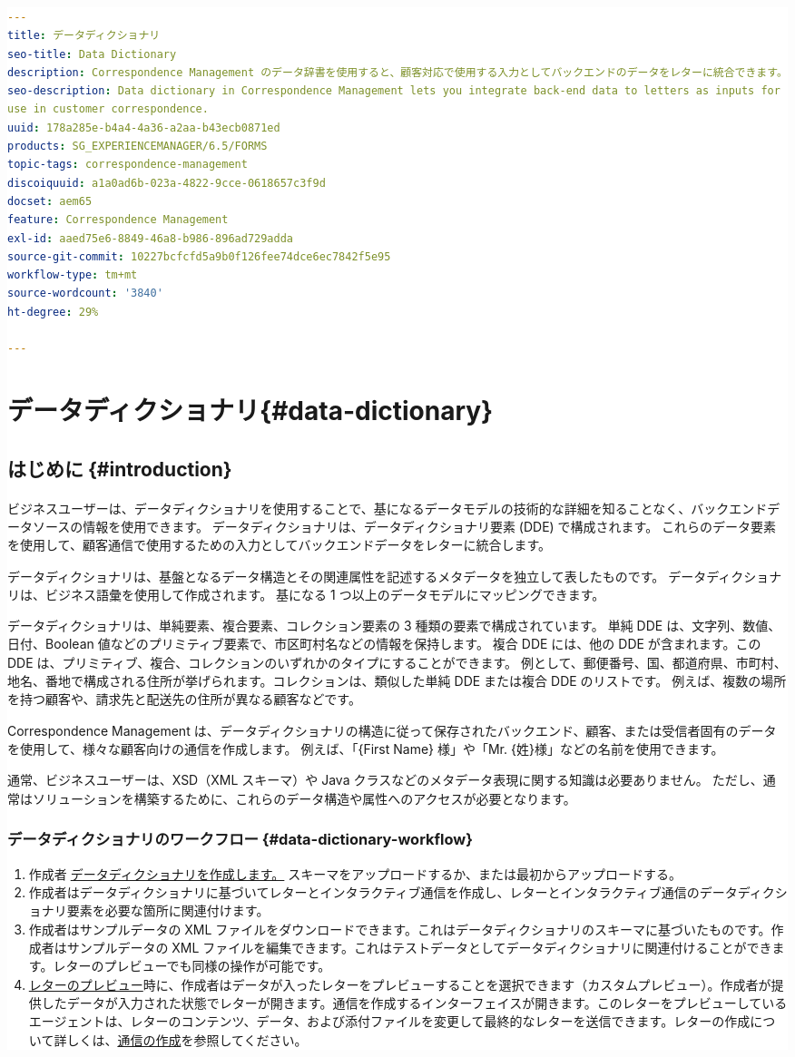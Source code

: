 ```yaml
---
title: データディクショナリ
seo-title: Data Dictionary
description: Correspondence Management のデータ辞書を使用すると、顧客対応で使用する入力としてバックエンドのデータをレターに統合できます。
seo-description: Data dictionary in Correspondence Management lets you integrate back-end data to letters as inputs for use in customer correspondence.
uuid: 178a285e-b4a4-4a36-a2aa-b43ecb0871ed
products: SG_EXPERIENCEMANAGER/6.5/FORMS
topic-tags: correspondence-management
discoiquuid: a1a0ad6b-023a-4822-9cce-0618657c3f9d
docset: aem65
feature: Correspondence Management
exl-id: aaed75e6-8849-46a8-b986-896ad729adda
source-git-commit: 10227bcfcfd5a9b0f126fee74dce6ec7842f5e95
workflow-type: tm+mt
source-wordcount: '3840'
ht-degree: 29%

---
```


# データディクショナリ{#data-dictionary}

## はじめに {#introduction}

ビジネスユーザーは、データディクショナリを使用することで、基になるデータモデルの技術的な詳細を知ることなく、バックエンドデータソースの情報を使用できます。 データディクショナリは、データディクショナリ要素 (DDE) で構成されます。 これらのデータ要素を使用して、顧客通信で使用するための入力としてバックエンドデータをレターに統合します。

データディクショナリは、基盤となるデータ構造とその関連属性を記述するメタデータを独立して表したものです。 データディクショナリは、ビジネス語彙を使用して作成されます。 基になる 1 つ以上のデータモデルにマッピングできます。

データディクショナリは、単純要素、複合要素、コレクション要素の 3 種類の要素で構成されています。 単純 DDE は、文字列、数値、日付、Boolean 値などのプリミティブ要素で、市区町村名などの情報を保持します。 複合 DDE には、他の DDE が含まれます。この DDE は、プリミティブ、複合、コレクションのいずれかのタイプにすることができます。 例として、郵便番号、国、都道府県、市町村、地名、番地で構成される住所が挙げられます。コレクションは、類似した単純 DDE または複合 DDE のリストです。 例えば、複数の場所を持つ顧客や、請求先と配送先の住所が異なる顧客などです。

Correspondence Management は、データディクショナリの構造に従って保存されたバックエンド、顧客、または受信者固有のデータを使用して、様々な顧客向けの通信を作成します。 例えば、「{First Name} 様」や「Mr. {姓}様」などの名前を使用できます。

通常、ビジネスユーザーは、XSD（XML スキーマ）や Java クラスなどのメタデータ表現に関する知識は必要ありません。 ただし、通常はソリューションを構築するために、これらのデータ構造や属性へのアクセスが必要となります。

### データディクショナリのワークフロー {#data-dictionary-workflow}

1. 作成者 [データディクショナリを作成します。](#createdatadictionary) スキーマをアップロードするか、または最初からアップロードする。
1. 作成者はデータディクショナリに基づいてレターとインタラクティブ通信を作成し、レターとインタラクティブ通信のデータディクショナリ要素を必要な箇所に関連付けます。
1. 作成者はサンプルデータの XML ファイルをダウンロードできます。これはデータディクショナリのスキーマに基づいたものです。作成者はサンプルデータの XML ファイルを編集できます。これはテストデータとしてデータディクショナリに関連付けることができます。レターのプレビューでも同様の操作が可能です。
1. [レターのプレビュー](../../forms/using/create-letter.md#p-types-of-linkage-available-for-each-of-the-fields-p)時に、作成者はデータが入ったレターをプレビューすることを選択できます（カスタムプレビュー）。作成者が提供したデータが入力された状態でレターが開きます。通信を作成するインターフェイスが開きます。このレターをプレビューしているエージェントは、レターのコンテンツ、データ、および添付ファイルを変更して最終的なレターを送信できます。レターの作成について詳しくは、[通信の作成](../../forms/using/create-letter.md)を参照してください。
